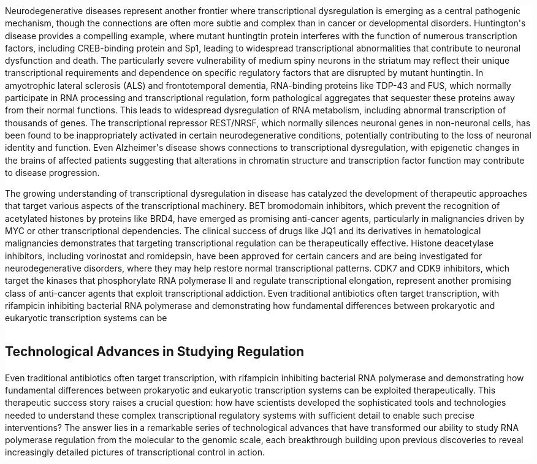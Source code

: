 Neurodegenerative diseases represent another frontier where transcriptional dysregulation is emerging as a central pathogenic mechanism, though the connections are often more subtle and complex than in cancer or developmental disorders. Huntington's disease provides a compelling example, where mutant huntingtin protein interferes with the function of numerous transcription factors, including CREB-binding protein and Sp1, leading to widespread transcriptional abnormalities that contribute to neuronal dysfunction and death. The particularly severe vulnerability of medium spiny neurons in the striatum may reflect their unique transcriptional requirements and dependence on specific regulatory factors that are disrupted by mutant huntingtin. In amyotrophic lateral sclerosis (ALS) and frontotemporal dementia, RNA-binding proteins like TDP-43 and FUS, which normally participate in RNA processing and transcriptional regulation, form pathological aggregates that sequester these proteins away from their normal functions. This leads to widespread dysregulation of RNA metabolism, including abnormal transcription of thousands of genes. The transcriptional repressor REST/NRSF, which normally silences neuronal genes in non-neuronal cells, has been found to be inappropriately activated in certain neurodegenerative conditions, potentially contributing to the loss of neuronal identity and function. Even Alzheimer's disease shows connections to transcriptional dysregulation, with epigenetic changes in the brains of affected patients suggesting that alterations in chromatin structure and transcription factor function may contribute to disease progression.

The growing understanding of transcriptional dysregulation in disease has catalyzed the development of therapeutic approaches that target various aspects of the transcriptional machinery. BET bromodomain inhibitors, which prevent the recognition of acetylated histones by proteins like BRD4, have emerged as promising anti-cancer agents, particularly in malignancies driven by MYC or other transcriptional dependencies. The clinical success of drugs like JQ1 and its derivatives in hematological malignancies demonstrates that targeting transcriptional regulation can be therapeutically effective. Histone deacetylase inhibitors, including vorinostat and romidepsin, have been approved for certain cancers and are being investigated for neurodegenerative disorders, where they may help restore normal transcriptional patterns. CDK7 and CDK9 inhibitors, which target the kinases that phosphorylate RNA polymerase II and regulate transcriptional elongation, represent another promising class of anti-cancer agents that exploit transcriptional addiction. Even traditional antibiotics often target transcription, with rifampicin inhibiting bacterial RNA polymerase and demonstrating how fundamental differences between prokaryotic and eukaryotic transcription systems can be

## Technological Advances in Studying Regulation

Even traditional antibiotics often target transcription, with rifampicin inhibiting bacterial RNA polymerase and demonstrating how fundamental differences between prokaryotic and eukaryotic transcription systems can be exploited therapeutically. This therapeutic success story raises a crucial question: how have scientists developed the sophisticated tools and technologies needed to understand these complex transcriptional regulatory systems with sufficient detail to enable such precise interventions? The answer lies in a remarkable series of technological advances that have transformed our ability to study RNA polymerase regulation from the molecular to the genomic scale, each breakthrough building upon previous discoveries to reveal increasingly detailed pictures of transcriptional control in action.

